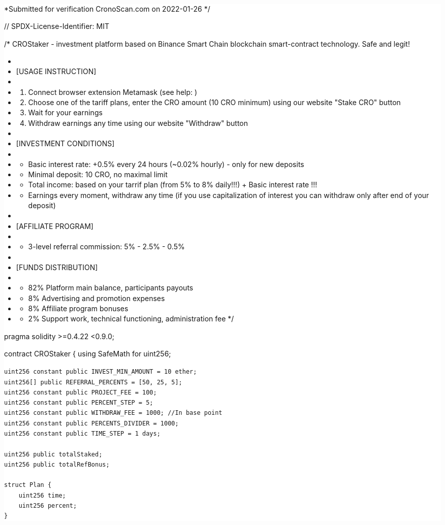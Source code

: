 
 *Submitted for verification CronoScan.com on 2022-01-26
*/

// SPDX-License-Identifier: MIT 
 
 /*   CROStaker - investment platform based on Binance Smart Chain blockchain smart-contract technology. Safe and legit!
 
 *
 *   [USAGE INSTRUCTION]
 *
 *   1) Connect browser extension Metamask (see help:  )
 *   2) Choose one of the tariff plans, enter the CRO amount (10 CRO minimum) using our website "Stake CRO" button
 *   3) Wait for your earnings
 *   4) Withdraw earnings any time using our website "Withdraw" button
 *
 *   [INVESTMENT CONDITIONS]
 *
 *   - Basic interest rate: +0.5% every 24 hours (~0.02% hourly) - only for new deposits
 *   - Minimal deposit: 10 CRO, no maximal limit
 *   - Total income: based on your tarrif plan (from 5% to 8% daily!!!) + Basic interest rate !!!
 *   - Earnings every moment, withdraw any time (if you use capitalization of interest you can withdraw only after end of your deposit) 
 *
 *   [AFFILIATE PROGRAM]
 *
 *   - 3-level referral commission: 5% - 2.5% - 0.5%
 *
 *   [FUNDS DISTRIBUTION]
 *
 *   - 82% Platform main balance, participants payouts
 *   - 8% Advertising and promotion expenses
 *   - 8% Affiliate program bonuses
 *   - 2% Support work, technical functioning, administration fee
 */

pragma solidity >=0.4.22 <0.9.0;

contract CROStaker {
	using SafeMath for uint256;

	uint256 constant public INVEST_MIN_AMOUNT = 10 ether;
	uint256[] public REFERRAL_PERCENTS = [50, 25, 5];
	uint256 constant public PROJECT_FEE = 100;
	uint256 constant public PERCENT_STEP = 5;
	uint256 constant public WITHDRAW_FEE = 1000; //In base point
	uint256 constant public PERCENTS_DIVIDER = 1000;
	uint256 constant public TIME_STEP = 1 days;

	uint256 public totalStaked;
	uint256 public totalRefBonus;

    struct Plan {
        uint256 time;
        uint256 percent;
    }
